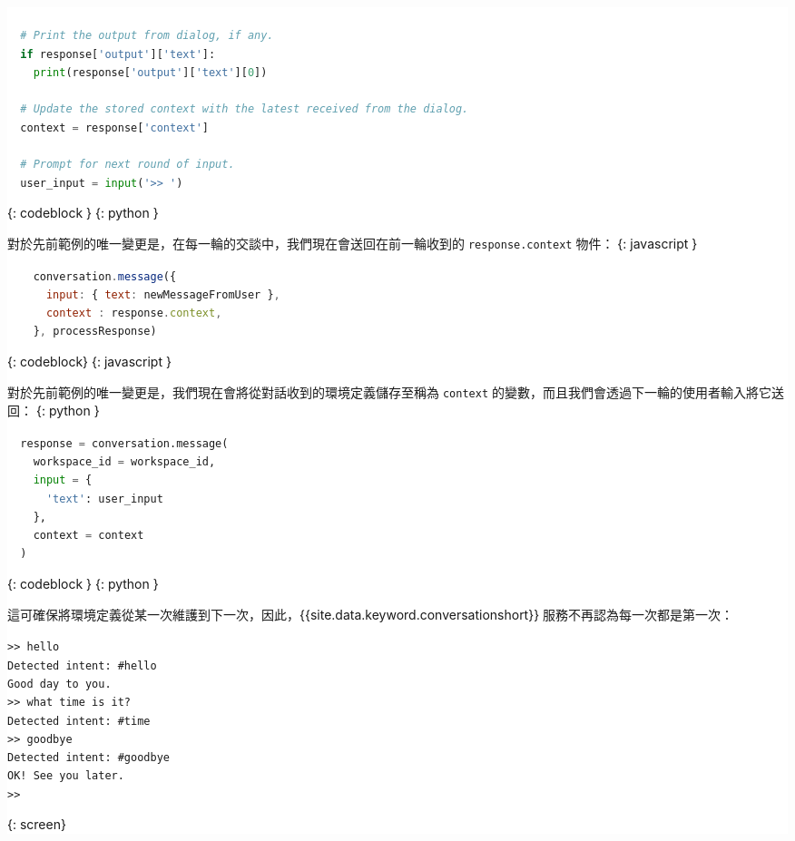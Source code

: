 ```python

  # Print the output from dialog, if any.
  if response['output']['text']:
    print(response['output']['text'][0])

  # Update the stored context with the latest received from the dialog.
  context = response['context']

  # Prompt for next round of input.
  user_input = input('>> ')
```
{: codeblock }
{: python }

對於先前範例的唯一變更是，在每一輪的交談中，我們現在會送回在前一輪收到的 `response.context` 物件：
{: javascript }

```javascript
    conversation.message({
      input: { text: newMessageFromUser },
      context : response.context,
    }, processResponse)
```
{: codeblock}
{: javascript }

對於先前範例的唯一變更是，我們現在會將從對話收到的環境定義儲存至稱為 `context` 的變數，而且我們會透過下一輪的使用者輸入將它送回：
{: python }

```python
  response = conversation.message(
    workspace_id = workspace_id,
    input = {
      'text': user_input
    },
    context = context
  )
```
{: codeblock }
{: python }

這可確保將環境定義從某一次維護到下一次，因此，{{site.data.keyword.conversationshort}} 服務不再認為每一次都是第一次：

```
>> hello
Detected intent: #hello
Good day to you.
>> what time is it?
Detected intent: #time
>> goodbye
Detected intent: #goodbye
OK! See you later.
>>
```
{: screen}
